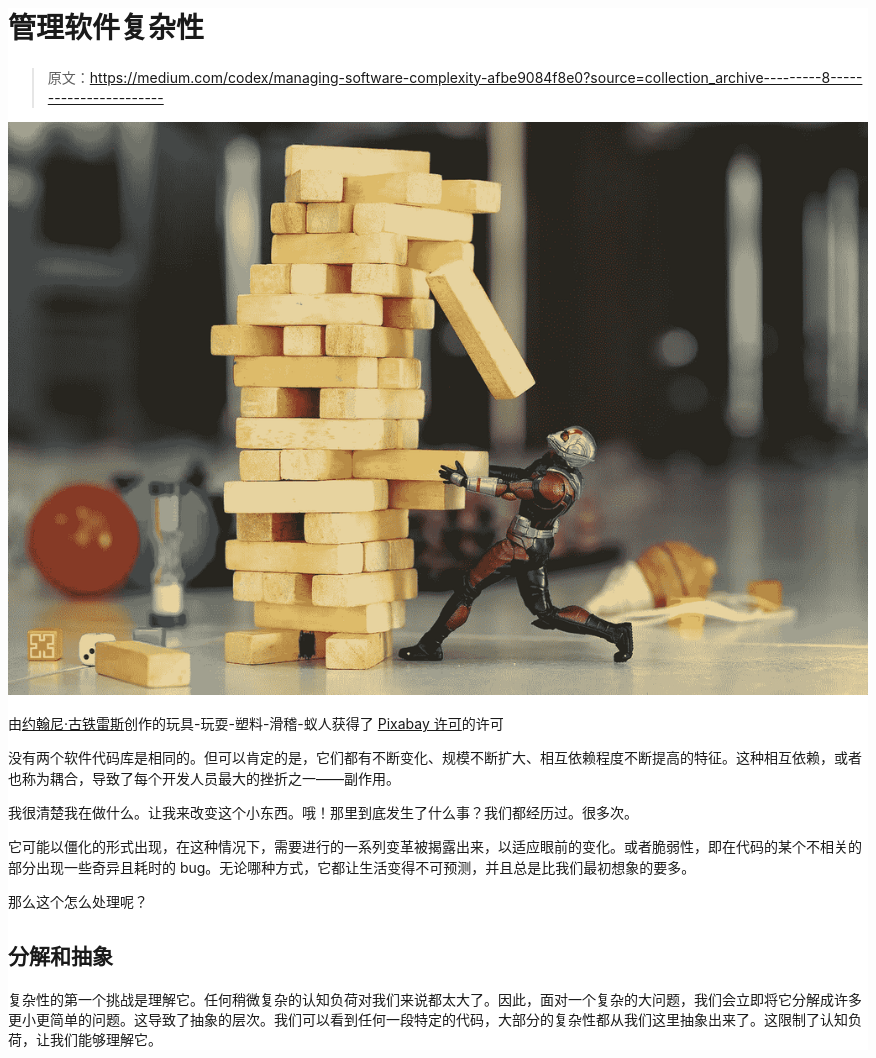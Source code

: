 # 管理软件复杂性

> 原文：<https://medium.com/codex/managing-software-complexity-afbe9084f8e0?source=collection_archive---------8----------------------->

![](img/e4b0ffbe20e9ea7be393a3f9645102cb.png)

由[约翰尼·古铁雷斯](https://pixabay.com/users/johnny_gutierrez-15803161/)创作的玩具-玩耍-塑料-滑稽-蚁人获得了 [Pixabay 许可](https://pixabay.com/service/license/)的许可

没有两个软件代码库是相同的。但可以肯定的是，它们都有不断变化、规模不断扩大、相互依赖程度不断提高的特征。这种相互依赖，或者也称为耦合，导致了每个开发人员最大的挫折之一——副作用。

我很清楚我在做什么。让我来改变这个小东西。哦！那里到底发生了什么事？我们都经历过。很多次。

它可能以僵化的形式出现，在这种情况下，需要进行的一系列变革被揭露出来，以适应眼前的变化。或者脆弱性，即在代码的某个不相关的部分出现一些奇异且耗时的 bug。无论哪种方式，它都让生活变得不可预测，并且总是比我们最初想象的要多。

那么这个怎么处理呢？

## 分解和抽象

复杂性的第一个挑战是理解它。任何稍微复杂的认知负荷对我们来说都太大了。因此，面对一个复杂的大问题，我们会立即将它分解成许多更小更简单的问题。这导致了抽象的层次。我们可以看到任何一段特定的代码，大部分的复杂性都从我们这里抽象出来了。这限制了认知负荷，让我们能够理解它。
